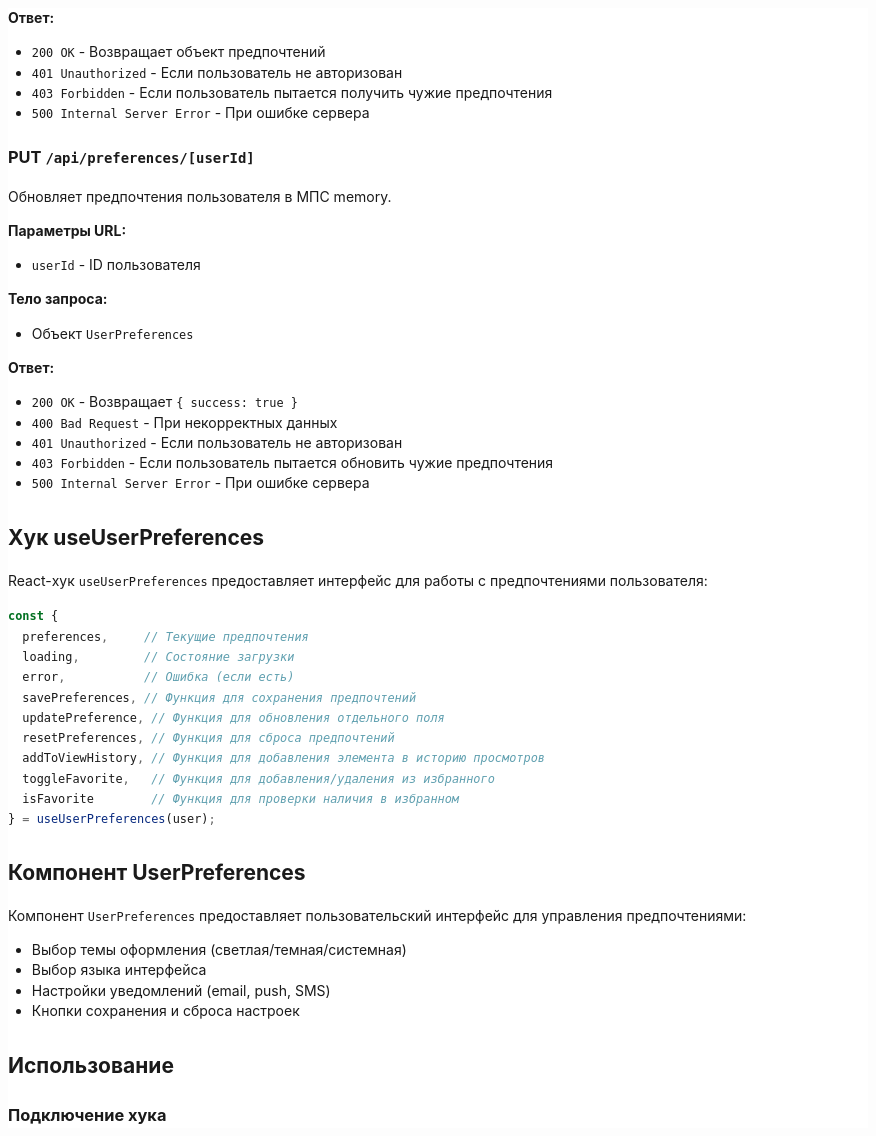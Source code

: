 **Ответ:**
- `200 OK` - Возвращает объект предпочтений
- `401 Unauthorized` - Если пользователь не авторизован
- `403 Forbidden` - Если пользователь пытается получить чужие предпочтения
- `500 Internal Server Error` - При ошибке сервера

### PUT `/api/preferences/[userId]`

Обновляет предпочтения пользователя в МПС memory.

**Параметры URL:**
- `userId` - ID пользователя

**Тело запроса:**
- Объект `UserPreferences`

**Ответ:**
- `200 OK` - Возвращает `{ success: true }`
- `400 Bad Request` - При некорректных данных
- `401 Unauthorized` - Если пользователь не авторизован
- `403 Forbidden` - Если пользователь пытается обновить чужие предпочтения
- `500 Internal Server Error` - При ошибке сервера

## Хук useUserPreferences

React-хук `useUserPreferences` предоставляет интерфейс для работы с предпочтениями пользователя:

```typescript
const {
  preferences,     // Текущие предпочтения
  loading,         // Состояние загрузки
  error,           // Ошибка (если есть)
  savePreferences, // Функция для сохранения предпочтений
  updatePreference, // Функция для обновления отдельного поля
  resetPreferences, // Функция для сброса предпочтений
  addToViewHistory, // Функция для добавления элемента в историю просмотров
  toggleFavorite,   // Функция для добавления/удаления из избранного
  isFavorite        // Функция для проверки наличия в избранном
} = useUserPreferences(user);
```

## Компонент UserPreferences

Компонент `UserPreferences` предоставляет пользовательский интерфейс для управления предпочтениями:

- Выбор темы оформления (светлая/темная/системная)
- Выбор языка интерфейса
- Настройки уведомлений (email, push, SMS)
- Кнопки сохранения и сброса настроек

## Использование

### Подключение хука
